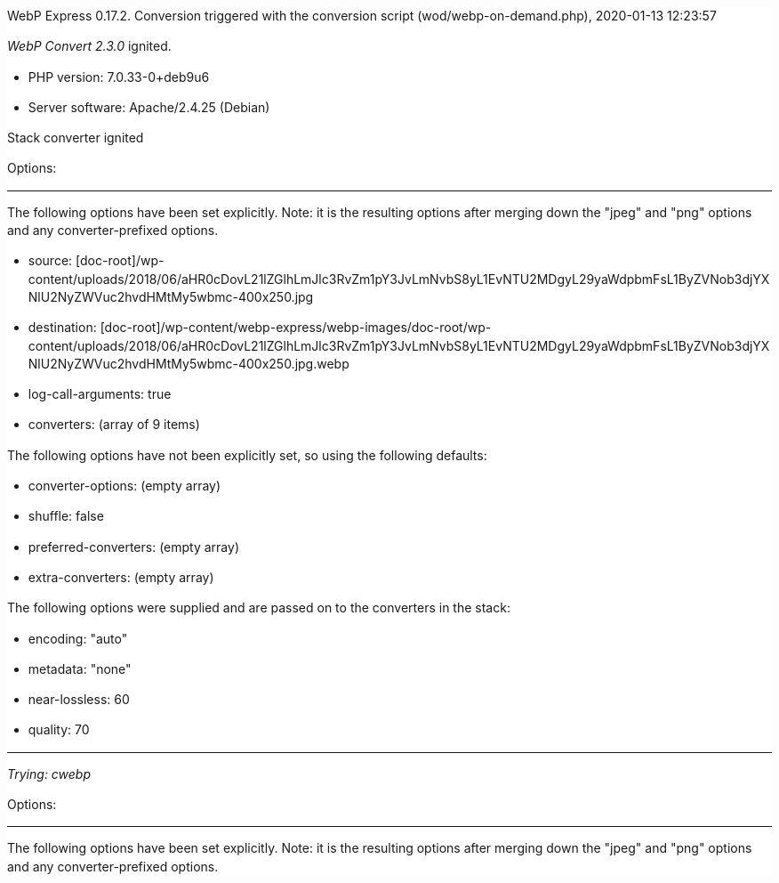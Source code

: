 WebP Express 0.17.2. Conversion triggered with the conversion script (wod/webp-on-demand.php), 2020-01-13 12:23:57


*WebP Convert 2.3.0*  ignited.

- PHP version: 7.0.33-0+deb9u6

- Server software: Apache/2.4.25 (Debian)


Stack converter ignited


Options:

------------

The following options have been set explicitly. Note: it is the resulting options after merging down the "jpeg" and "png" options and any converter-prefixed options.

- source: [doc-root]/wp-content/uploads/2018/06/aHR0cDovL21lZGlhLmJlc3RvZm1pY3JvLmNvbS8yL1EvNTU2MDgyL29yaWdpbmFsL1ByZVNob3djYXNlU2NyZWVuc2hvdHMtMy5wbmc-400x250.jpg

- destination: [doc-root]/wp-content/webp-express/webp-images/doc-root/wp-content/uploads/2018/06/aHR0cDovL21lZGlhLmJlc3RvZm1pY3JvLmNvbS8yL1EvNTU2MDgyL29yaWdpbmFsL1ByZVNob3djYXNlU2NyZWVuc2hvdHMtMy5wbmc-400x250.jpg.webp

- log-call-arguments: true

- converters: (array of 9 items)


The following options have not been explicitly set, so using the following defaults:

- converter-options: (empty array)

- shuffle: false

- preferred-converters: (empty array)

- extra-converters: (empty array)


The following options were supplied and are passed on to the converters in the stack:

- encoding: "auto"

- metadata: "none"

- near-lossless: 60

- quality: 70

------------



*Trying: cwebp* 


Options:

------------

The following options have been set explicitly. Note: it is the resulting options after merging down the "jpeg" and "png" options and any converter-prefixed options.
